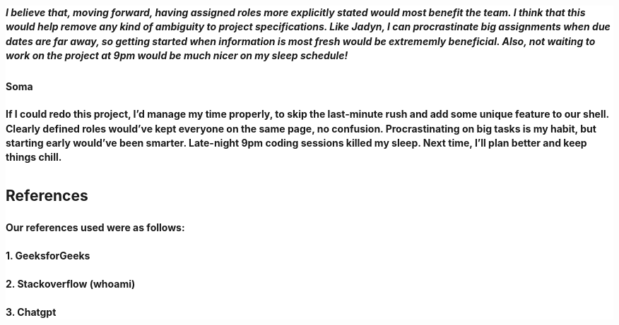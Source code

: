 ##### I believe that, moving forward, having assigned roles more explicitly stated would most benefit the team. I think that this would help remove any kind of ambiguity to project specifications. Like Jadyn, I can procrastinate big assignments when due dates are far away, so getting started when information is most fresh would be extrememly beneficial. Also, not waiting to work on the project at 9pm would be much nicer on my sleep schedule!
#### Soma
#### If I could redo this project, I’d manage my time properly, to skip the last-minute rush and add some unique feature to our shell. Clearly defined roles would’ve kept everyone on the same page, no confusion. Procrastinating on big tasks is my habit, but starting early would’ve been smarter. Late-night 9pm coding sessions killed my sleep. Next time, I’ll plan better and keep things chill.
## References
#### Our references used were as follows:
#### 1. GeeksforGeeks
#### 2. Stackoverflow (whoami)
#### 3. Chatgpt

